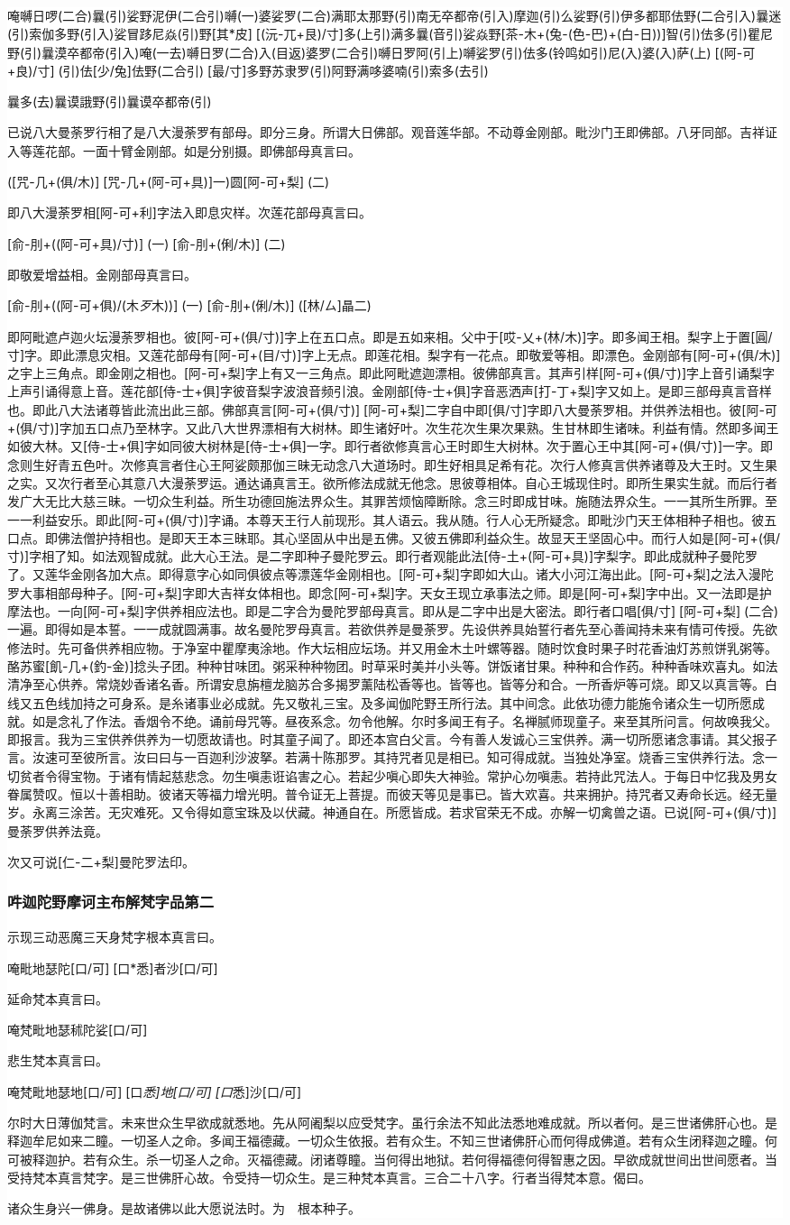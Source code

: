 唵嚩日啰(二合)曩(引)娑野泥伊(二合引)嚩(一)婆娑罗(二合)满耶太那野(引)南无卒都帝(引入)摩迦(引)么娑野(引)伊多都耶佉野(二合引入)曩迷(引)索伽多野(引入)娑冒跢尼焱(引)野[其*皮] [(沅-兀+艮)/寸]多(上引)满多曩(音引)娑焱野[茶-木+(兔-(色-巴)+(白-日))]智(引)佉多(引)瞿尼野(引)曩漠卒都帝(引入)唵(一去)嚩日罗(二合)入(目返)婆罗(二合引)嚩日罗阿(引上)嚩娑罗(引)佉多(铃鸣如引)尼(入)婆(入)萨(上) [(阿-可+良)/寸] (引)佉[少/兔]佉野(二合引) [最/寸]多野苏隶罗(引)阿野满哆婆喃(引)索多(去引)  

曩多(去)曩谟誐野(引)曩谟卒都帝(引)  

已说八大曼荼罗行相了是八大漫荼罗有部母。即分三身。所谓大日佛部。观音莲华部。不动尊金刚部。毗沙门王即佛部。八牙同部。吉祥证入等莲花部。一面十臂金刚部。如是分别摄。即佛部母真言曰。  

([咒-几+(俱/木)] [咒-几+(阿-可+具)]一)圆[阿-可+梨] (二)  

即八大漫荼罗相[阿-可+利]字法入即息灾样。次莲花部母真言曰。  

[俞-刖+((阿-可+具)/寸)] (一) [俞-刖+(俐/木)] (二)  

即敬爱增益相。金刚部母真言曰。  

[俞-刖+((阿-可+俱)/(木*歹*木))] (一) [俞-刖+(俐/木)] ([林/ㄙ]瞐二)  

即阿毗遮卢迦火坛漫荼罗相也。彼[阿-可+(俱/寸)]字上在五口点。即是五如来相。父中于[哎-乂+(林/木)]字。即多闻王相。梨字上于置[圓/寸]字。即此漂息灾相。又莲花部母有[阿-可+(目/寸)]字上无点。即莲花相。梨字有一花点。即敬爱等相。即漂色。金刚部有[阿-可+(俱/木)]之宇上三角点。即金刚之相也。[阿-可+梨]字上有又一三角点。即此阿毗遮迦漂相。彼佛部真言。其声引样[阿-可+(俱/寸)]字上音引诵梨字上声引诵得意上音。莲花部[侍-士+俱]字彼音梨字波浪音频引浪。金刚部[侍-士+俱]字音恶洒声[打-丁+梨]字又如上。是即三部母真言音样也。即此八大法诸尊皆此流出此三部。佛部真言[阿-可+(俱/寸)] [阿-可+梨]二字自中即[俱/寸]字即八大曼荼罗相。并供养法相也。彼[阿-可+(俱/寸)]字加五口点乃至林字。又此八大世界漂相有大树林。即生诸好叶。次生花次生果次果熟。生甘林即生诸味。利益有情。然即多闻王如彼大林。又[侍-士+俱]字如同彼大树林是[侍-士+俱]一字。即行者欲修真言心王时即生大树林。次于置心王中其[阿-可+(俱/寸)]一字。即念则生好青五色叶。次修真言者住心王阿娑颇那伽三昧无动念八大道场时。即生好相具足希有花。次行人修真言供养诸尊及大王时。又生果之实。又次行者至心其意八大漫荼罗运。通达诵真言王。欲所修法成就无他念。思彼尊相体。自心王城现住时。即所生果实生就。而后行者发广大无比大慈三昧。一切众生利益。所生功德回施法界众生。其罪苦烦恼障断除。念三时即成甘味。施随法界众生。一一其所生所罪。至一一利益安乐。即此[阿-可+(俱/寸)]字诵。本尊天王行人前现形。其人语云。我从随。行人心无所疑念。即毗沙门天王体相种子相也。彼五口点。即佛法僧护持相也。是即天王本三昧耶。其心坚固从中出是五佛。又彼五佛即利益众生。故显天王坚固心中。而行人如是[阿-可+(俱/寸)]字相了知。如法观智成就。此大心王法。是二字即种子曼陀罗云。即行者观能此法[侍-土+(阿-可+具)]字梨字。即此成就种子曼陀罗了。又莲华金刚各加大点。即得意字心如同俱彼点等漂莲华金刚相也。[阿-可+梨]字即如大山。诸大小河江海出此。[阿-可+梨]之法入漫陀罗大事相部母种子。[阿-可+梨]字即大吉祥女体相也。即念[阿-可+梨]字。天女王现立承事法之师。即是[阿-可+梨]字中出。又一法即是护摩法也。一向[阿-可+梨]字供养相应法也。即是二字合为曼陀罗部母真言。即从是二字中出是大密法。即行者口唱[俱/寸] [阿-可+梨] (二合)一遍。即得如是本誓。一一成就圆满事。故名曼陀罗母真言。若欲供养是曼荼罗。先设供养具始誓行者先至心善闻持未来有情可传授。先欲修法时。先可备供养相应物。于净室中瞿摩夷涂地。作大坛相应坛场。并又用金木土叶螺等器。随时饮食时果子时花香油灯苏煎饼乳粥等。酪苏蜜[飢-几+(釣-金)]捻头子团。种种甘味团。粥采种种物团。时草采时美并小头等。饼饭诸甘果。种种和合作药。种种香味欢喜丸。如法清净至心供养。常烧妙香诸名香。所谓安息旃檀龙脑苏合多揭罗薰陆松香等也。皆等也。皆等分和合。一所香炉等可烧。即又以真言等。白线又五色线加持之可身系。是糸诸事业必成就。先又敬礼三宝。及多闻伽陀野王所行法。其中间念。此依功德力能施令诸众生一切所愿成就。如是念礼了作法。香烟令不绝。诵前母咒等。昼夜系念。勿令他解。尔时多闻王有子。名禅腻师现童子。来至其所问言。何故唤我父。即报言。我为三宝供养供养为一切愿故请也。时其童子闻了。即还本宫白父言。今有善人发诚心三宝供养。满一切所愿诸念事请。其父报子言。汝速可至彼所言。汝曰曰与一百迦利沙波拏。若满十陈那罗。其持咒者见是相已。知可得成就。当独处净室。烧香三宝供养行法。念一切贫者令得宝物。于诸有情起慈悲念。勿生嗔恚诳谄害之心。若起少嗔心即失大神验。常护心勿嗔恚。若持此咒法人。于每日中忆我及男女眷属赞叹。恒以十善相助。彼诸天等福力增光明。普令证无上菩提。而彼天等见是事已。皆大欢喜。共来拥护。持咒者又寿命长远。经无量岁。永离三涂苦。无灾难死。又令得如意宝珠及以伏藏。神通自在。所愿皆成。若求官荣无不成。亦解一切禽兽之语。已说[阿-可+(俱/寸)]曼荼罗供养法竟。  

次又可说[仁-二+梨]曼陀罗法印。  

### 吽迦陀野摩诃主布解梵字品第二

示现三动恶魔三天身梵字根本真言曰。  

唵毗地瑟陀[口/可] [口*悉]者沙[口/可]  

延命梵本真言曰。  

唵梵毗地瑟秫陀娑[口/可]  

悲生梵本真言曰。  

唵梵毗地瑟地[口/可] [口*悉]地[口/可] [口*悉]沙[口/可]  

尔时大日薄伽梵言。未来世众生早欲成就悉地。先从阿阇梨以应受梵字。虽行余法不知此法悉地难成就。所以者何。是三世诸佛肝心也。是释迦牟尼如来二瞳。一切圣人之命。多闻王福德藏。一切众生依报。若有众生。不知三世诸佛肝心而何得成佛道。若有众生闭释迦之瞳。何可被释迦护。若有众生。杀一切圣人之命。灭福德藏。闭诸尊瞳。当何得出地狱。若何得福德何得智惠之因。早欲成就世间出世间愿者。当受持梵本真言梵字。是三世佛肝心故。令受持一切众生。是三种梵本真言。三合二十八字。行者当得梵本意。偈曰。  

诸众生身兴一佛身。是故诸佛以此大愿说法时。为　根本种子。  
